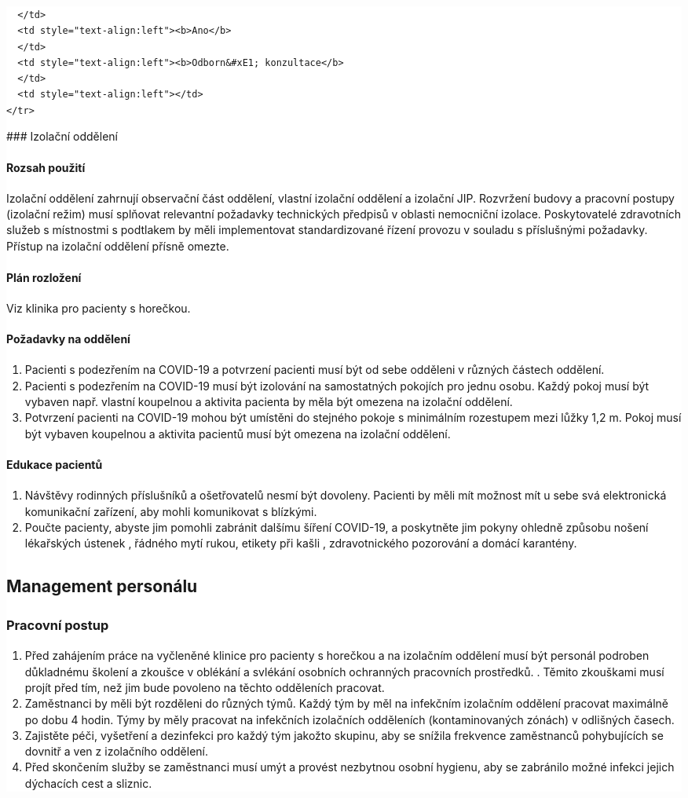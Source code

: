       </td>
      <td style="text-align:left"><b>Ano</b>
      </td>
      <td style="text-align:left"><b>Odborn&#xE1; konzultace</b>
      </td>
      <td style="text-align:left"></td>
    </tr>
  </tbody>
</table>### Izolační oddělení

#### Rozsah použití

Izolační oddělení zahrnují observační část oddělení, vlastní izolační oddělení a izolační JIP. Rozvržení budovy a pracovní postupy \(izolační režim\) musí splňovat relevantní požadavky technických předpisů v oblasti nemocniční izolace. Poskytovatelé zdravotních služeb s místnostmi s podtlakem by měli implementovat standardizované řízení provozu v souladu s příslušnými požadavky. Přístup na izolační oddělení přísně omezte.

#### Plán rozložení

Viz klinika pro pacienty s horečkou.

#### Požadavky na oddělení

1. Pacienti s podezřením na COVID-19 a potvrzení pacienti musí být od sebe odděleni v různých částech oddělení.
2. Pacienti s podezřením na COVID-19 musí být izolování na samostatných pokojích pro jednu osobu. Každý pokoj musí být vybaven např. vlastní koupelnou a aktivita pacienta by měla být omezena na izolační oddělení.
3. Potvrzení pacienti na COVID-19 mohou být umístěni do stejného pokoje s minimálním rozestupem mezi lůžky 1,2 m. Pokoj musí být vybaven koupelnou a aktivita pacientů musí být omezena na izolační oddělení.

#### Edukace pacientů

1. Návštěvy rodinných příslušníků a ošetřovatelů nesmí být dovoleny. Pacienti by měli mít možnost mít u sebe svá elektronická komunikační zařízení, aby mohli komunikovat s blízkými.
2. Poučte pacienty, abyste jim pomohli zabránit dalšímu šíření COVID-19, a poskytněte jim pokyny ohledně způsobu nošení lékařských ústenek , řádného mytí rukou, etikety při kašli , zdravotnického pozorování a domácí karantény.

## Management personálu

### Pracovní postup

1. Před zahájením práce na vyčleněné klinice pro pacienty s horečkou a na izolačním oddělení musí být personál podroben důkladnému školení a zkoušce v oblékání a svlékání osobních ochranných pracovních prostředků. . Těmito zkouškami musí projít před tím, než jim bude povoleno na těchto odděleních pracovat.
2. Zaměstnanci by měli být rozděleni do různých týmů. Každý tým by měl na infekčním izolačním oddělení pracovat maximálně po dobu 4 hodin. Týmy by měly pracovat na infekčních izolačních odděleních \(kontaminovaných zónách\) v odlišných časech.
3. Zajistěte péči, vyšetření a dezinfekci pro každý tým jakožto skupinu, aby se snížila frekvence zaměstnanců pohybujících se dovnitř a ven z izolačního oddělení.
4. Před skončením služby se zaměstnanci musí umýt a provést nezbytnou osobní hygienu, aby se zabránilo možné infekci jejich dýchacích cest a sliznic.
